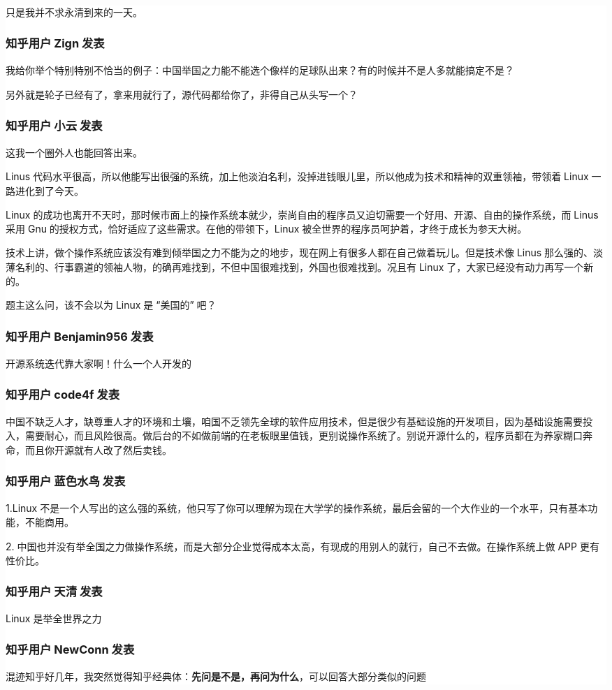 只是我并不求永清到来的一天。
    
    
    
    
### 知乎用户 Zign 发表
    
我给你举个特别特别不恰当的例子：中国举国之力能不能选个像样的足球队出来？有的时候并不是人多就能搞定不是？

另外就是轮子已经有了，拿来用就行了，源代码都给你了，非得自己从头写一个？
    
    
    
    
### 知乎用户 小云 发表
    
这我一个圈外人也能回答出来。

Linus 代码水平很高，所以他能写出很强的系统，加上他淡泊名利，没掉进钱眼儿里，所以他成为技术和精神的双重领袖，带领着 Linux 一路进化到了今天。

Linux 的成功也离开不天时，那时候市面上的操作系统本就少，崇尚自由的程序员又迫切需要一个好用、开源、自由的操作系统，而 Linus 采用 Gnu 的授权方式，恰好适应了这些需求。在他的带领下，Linux 被全世界的程序员呵护着，才终于成长为参天大树。

技术上讲，做个操作系统应该没有难到倾举国之力不能为之的地步，现在网上有很多人都在自己做着玩儿。但是技术像 Linus 那么强的、淡薄名利的、行事霸道的领袖人物，的确再难找到，不但中国很难找到，外国也很难找到。况且有 Linux 了，大家已经没有动力再写一个新的。

题主这么问，该不会以为 Linux 是 “美国的” 吧？
    
    
    
    
### 知乎用户 Benjamin956 发表
    
开源系统迭代靠大家啊！什么一个人开发的
    
    
    
    
### 知乎用户 code4f 发表
    
中国不缺乏人才，缺尊重人才的环境和土壤，咱国不乏领先全球的软件应用技术，但是很少有基础设施的开发项目，因为基础设施需要投入，需要耐心，而且风险很高。做后台的不如做前端的在老板眼里值钱，更别说操作系统了。别说开源什么的，程序员都在为养家糊口奔命，而且你开源就有人改了然后卖钱。
    
    
    
    
### 知乎用户 蓝色水鸟 发表
    
1.Linux 不是一个人写出的这么强的系统，他只写了你可以理解为现在大学学的操作系统，最后会留的一个大作业的一个水平，只有基本功能，不能商用。

2\. 中国也并没有举全国之力做操作系统，而是大部分企业觉得成本太高，有现成的用别人的就行，自己不去做。在操作系统上做 APP 更有性价比。
    
    
    
    
### 知乎用户 天清 发表
    
Linux 是举全世界之力
    
    
    
    
### 知乎用户  NewConn​ 发表
    
混迹知乎好几年，我突然觉得知乎经典体：**先问是不是，再问为什么**，可以回答大部分类似的问题
